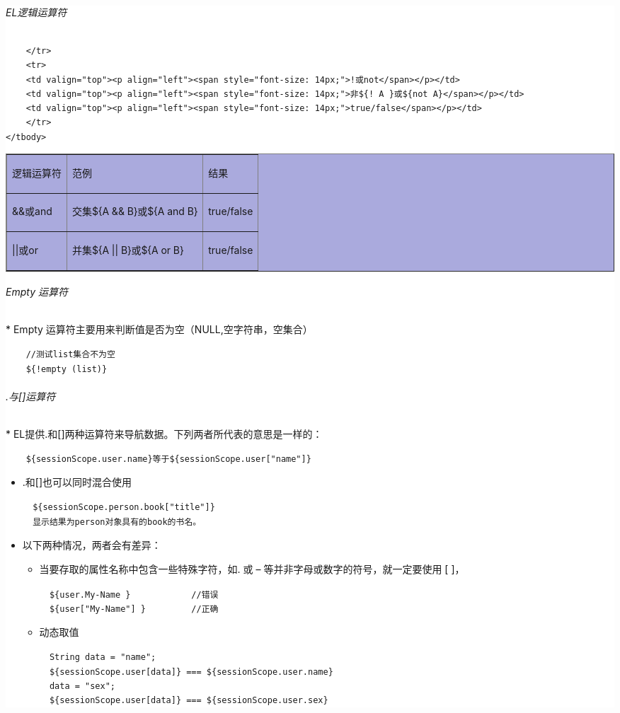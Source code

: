 <h6>EL逻辑运算符</h6>
<table table border="1"  bgcolor="aaaadd">
	<tbody>
		<tr>
			<td valign="top"><p align="left"><span style="font-size: 14px;">逻辑运算符</span></p></td>
			<td valign="top"><p align="left"><span style="font-size: 14px;">范例</span></p></td>
			<td valign="top"><p align="left"><span style="font-size: 14px;">结果</span></p></td>
		</tr>
		<tr>
			<td valign="top"><p align="left"><span>&amp;&amp;或and</span></p></td>
			<td valign="top"><p align="left"><span>交集${A &amp;&amp; B}或${A and B}</span></p></td>
			<td valign="top"><p align="left"><span>true/false</span></p></td>
		</tr>
		<tr>
			<td valign="top"><p align="left"><span style="font-size: 14px;">||或or</span></p></td>
			<td valign="top"><p align="left"><span >并集${A || B}或${A or B}</span></p></td>
			<td valign="top"><p align="left"><span style="font-size: 14px;">true/false</span></p></td>
		
		</tr>
		<tr>
		<td valign="top"><p align="left"><span style="font-size: 14px;">!或not</span></p></td>
		<td valign="top"><p align="left"><span style="font-size: 14px;">非${! A }或${not A}</span></p></td>
		<td valign="top"><p align="left"><span style="font-size: 14px;">true/false</span></p></td>
		</tr>
	</tbody>
</table>

<h6>Empty 运算符</h6>
* Empty 运算符主要用来判断值是否为空（NULL,空字符串，空集合）

		//测试list集合不为空
		${!empty (list)}

<h6>.与[]运算符</h6>
* EL提供.和[]两种运算符来导航数据。下列两者所代表的意思是一样的：

		${sessionScope.user.name}等于${sessionScope.user["name"]}

* .和[]也可以同时混合使用

		${sessionScope.person.book["title"]}
		显示结果为person对象具有的book的书名。

* 以下两种情况，两者会有差异：
	* 当要存取的属性名称中包含一些特殊字符，如. 或 – 等并非字母或数字的符号，就一定要使用 [ ]，

			${user.My-Name }     	 	//错误
			${user["My-Name"] }			//正确

	* 动态取值

			String data = "name";
			${sessionScope.user[data]} === ${sessionScope.user.name}
			data = "sex";
			${sessionScope.user[data]} === ${sessionScope.user.sex}
